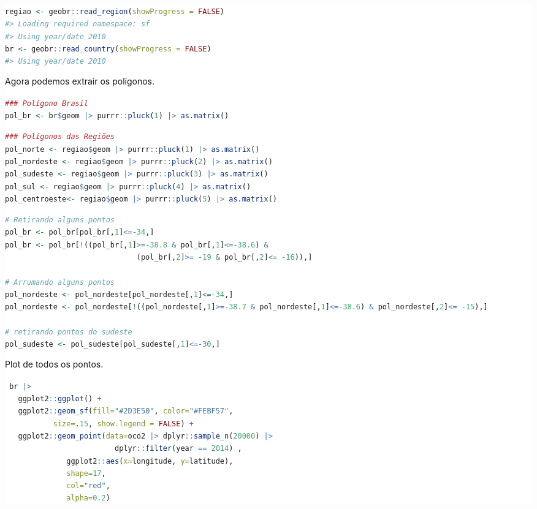 ``` r
regiao <- geobr::read_region(showProgress = FALSE)
#> Loading required namespace: sf
#> Using year/date 2010
br <- geobr::read_country(showProgress = FALSE)
#> Using year/date 2010
```

Agora podemos extrair os polígonos.

``` r
### Polígono Brasil
pol_br <- br$geom |> purrr::pluck(1) |> as.matrix()
```

``` r
### Polígonos das Regiões
pol_norte <- regiao$geom |> purrr::pluck(1) |> as.matrix()
pol_nordeste <- regiao$geom |> purrr::pluck(2) |> as.matrix()
pol_sudeste <- regiao$geom |> purrr::pluck(3) |> as.matrix()
pol_sul <- regiao$geom |> purrr::pluck(4) |> as.matrix()
pol_centroeste<- regiao$geom |> purrr::pluck(5) |> as.matrix()
```

``` r
# Retirando alguns pontos
pol_br <- pol_br[pol_br[,1]<=-34,]
pol_br <- pol_br[!((pol_br[,1]>=-38.8 & pol_br[,1]<=-38.6) &
                              (pol_br[,2]>= -19 & pol_br[,2]<= -16)),]

# Arrumando alguns pontos
pol_nordeste <- pol_nordeste[pol_nordeste[,1]<=-34,]
pol_nordeste <- pol_nordeste[!((pol_nordeste[,1]>=-38.7 & pol_nordeste[,1]<=-38.6) & pol_nordeste[,2]<= -15),]

# retirando pontos do sudeste
pol_sudeste <- pol_sudeste[pol_sudeste[,1]<=-30,]
```

Plot de todos os pontos.

``` r
 br |>
   ggplot2::ggplot() +
   ggplot2::geom_sf(fill="#2D3E50", color="#FEBF57",
           size=.15, show.legend = FALSE) +
   ggplot2::geom_point(data=oco2 |> dplyr::sample_n(20000) |> 
                         dplyr::filter(year == 2014) ,
              ggplot2::aes(x=longitude, y=latitude),
              shape=17,
              col="red",
              alpha=0.2)
```
